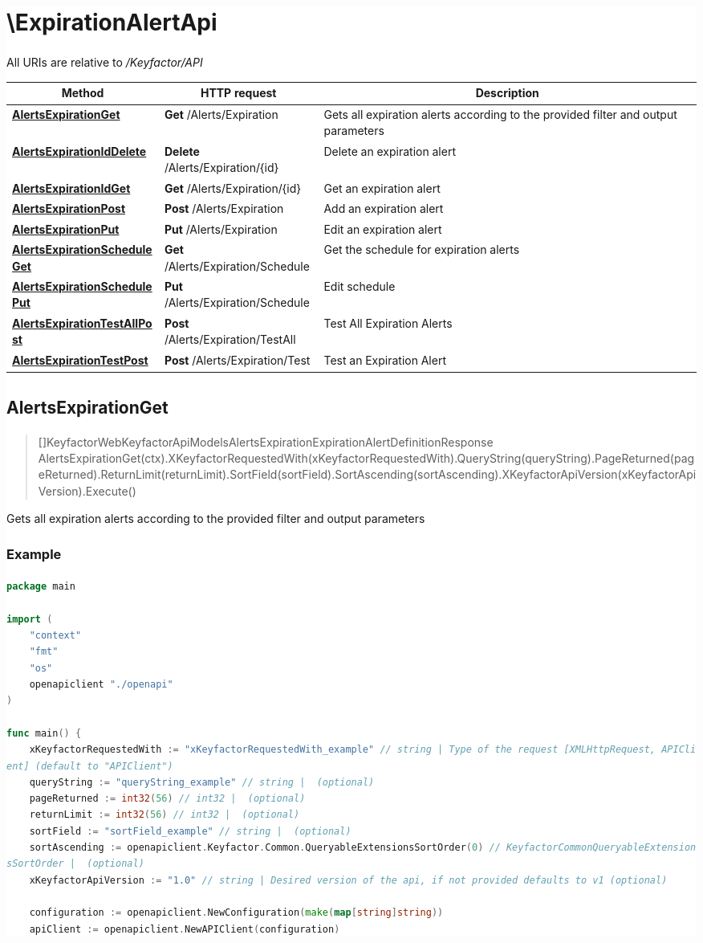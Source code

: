 # \ExpirationAlertApi

All URIs are relative to */Keyfactor/API*

Method | HTTP request | Description
------------- | ------------- | -------------
[**AlertsExpirationGet**](ExpirationAlertApi.md#AlertsExpirationGet) | **Get** /Alerts/Expiration | Gets all expiration alerts according to the provided filter and output parameters
[**AlertsExpirationIdDelete**](ExpirationAlertApi.md#AlertsExpirationIdDelete) | **Delete** /Alerts/Expiration/{id} | Delete an expiration alert
[**AlertsExpirationIdGet**](ExpirationAlertApi.md#AlertsExpirationIdGet) | **Get** /Alerts/Expiration/{id} | Get an expiration alert
[**AlertsExpirationPost**](ExpirationAlertApi.md#AlertsExpirationPost) | **Post** /Alerts/Expiration | Add an expiration alert
[**AlertsExpirationPut**](ExpirationAlertApi.md#AlertsExpirationPut) | **Put** /Alerts/Expiration | Edit an expiration alert
[**AlertsExpirationScheduleGet**](ExpirationAlertApi.md#AlertsExpirationScheduleGet) | **Get** /Alerts/Expiration/Schedule | Get the schedule for expiration alerts
[**AlertsExpirationSchedulePut**](ExpirationAlertApi.md#AlertsExpirationSchedulePut) | **Put** /Alerts/Expiration/Schedule | Edit schedule
[**AlertsExpirationTestAllPost**](ExpirationAlertApi.md#AlertsExpirationTestAllPost) | **Post** /Alerts/Expiration/TestAll | Test All Expiration Alerts
[**AlertsExpirationTestPost**](ExpirationAlertApi.md#AlertsExpirationTestPost) | **Post** /Alerts/Expiration/Test | Test an Expiration Alert



## AlertsExpirationGet

> []KeyfactorWebKeyfactorApiModelsAlertsExpirationExpirationAlertDefinitionResponse AlertsExpirationGet(ctx).XKeyfactorRequestedWith(xKeyfactorRequestedWith).QueryString(queryString).PageReturned(pageReturned).ReturnLimit(returnLimit).SortField(sortField).SortAscending(sortAscending).XKeyfactorApiVersion(xKeyfactorApiVersion).Execute()

Gets all expiration alerts according to the provided filter and output parameters

### Example

```go
package main

import (
    "context"
    "fmt"
    "os"
    openapiclient "./openapi"
)

func main() {
    xKeyfactorRequestedWith := "xKeyfactorRequestedWith_example" // string | Type of the request [XMLHttpRequest, APIClient] (default to "APIClient")
    queryString := "queryString_example" // string |  (optional)
    pageReturned := int32(56) // int32 |  (optional)
    returnLimit := int32(56) // int32 |  (optional)
    sortField := "sortField_example" // string |  (optional)
    sortAscending := openapiclient.Keyfactor.Common.QueryableExtensionsSortOrder(0) // KeyfactorCommonQueryableExtensionsSortOrder |  (optional)
    xKeyfactorApiVersion := "1.0" // string | Desired version of the api, if not provided defaults to v1 (optional)

    configuration := openapiclient.NewConfiguration(make(map[string]string))
    apiClient := openapiclient.NewAPIClient(configuration)
```
